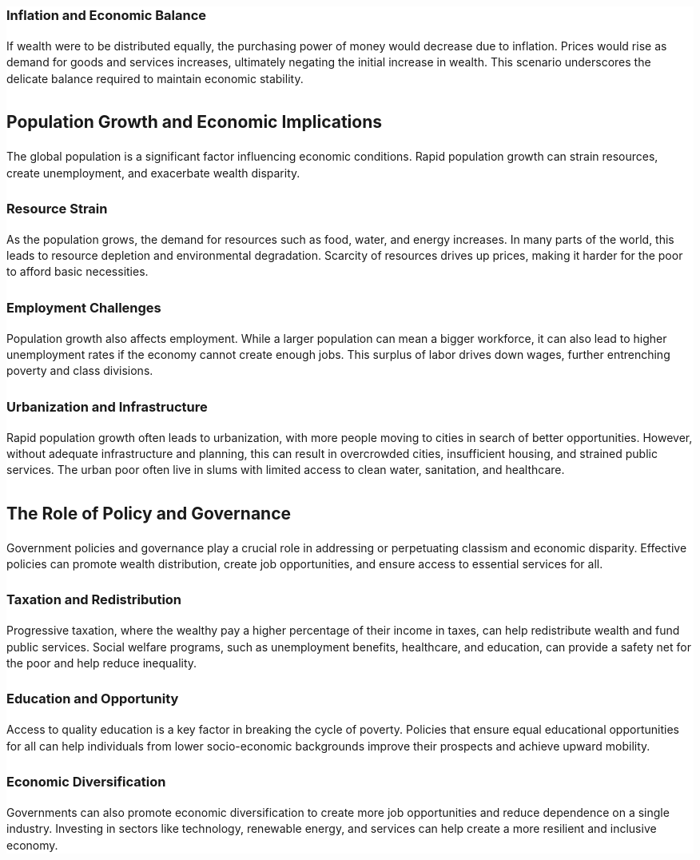 ### Inflation and Economic Balance

If wealth were to be distributed equally, the purchasing power of money would decrease due to inflation. Prices would rise as demand for goods and services increases, ultimately negating the initial increase in wealth. This scenario underscores the delicate balance required to maintain economic stability.

## Population Growth and Economic Implications

The global population is a significant factor influencing economic conditions. Rapid population growth can strain resources, create unemployment, and exacerbate wealth disparity.

### Resource Strain

As the population grows, the demand for resources such as food, water, and energy increases. In many parts of the world, this leads to resource depletion and environmental degradation. Scarcity of resources drives up prices, making it harder for the poor to afford basic necessities.

### Employment Challenges

Population growth also affects employment. While a larger population can mean a bigger workforce, it can also lead to higher unemployment rates if the economy cannot create enough jobs. This surplus of labor drives down wages, further entrenching poverty and class divisions.

### Urbanization and Infrastructure

Rapid population growth often leads to urbanization, with more people moving to cities in search of better opportunities. However, without adequate infrastructure and planning, this can result in overcrowded cities, insufficient housing, and strained public services. The urban poor often live in slums with limited access to clean water, sanitation, and healthcare.

## The Role of Policy and Governance

Government policies and governance play a crucial role in addressing or perpetuating classism and economic disparity. Effective policies can promote wealth distribution, create job opportunities, and ensure access to essential services for all.

### Taxation and Redistribution

Progressive taxation, where the wealthy pay a higher percentage of their income in taxes, can help redistribute wealth and fund public services. Social welfare programs, such as unemployment benefits, healthcare, and education, can provide a safety net for the poor and help reduce inequality.

### Education and Opportunity

Access to quality education is a key factor in breaking the cycle of poverty. Policies that ensure equal educational opportunities for all can help individuals from lower socio-economic backgrounds improve their prospects and achieve upward mobility.

### Economic Diversification

Governments can also promote economic diversification to create more job opportunities and reduce dependence on a single industry. Investing in sectors like technology, renewable energy, and services can help create a more resilient and inclusive economy.
